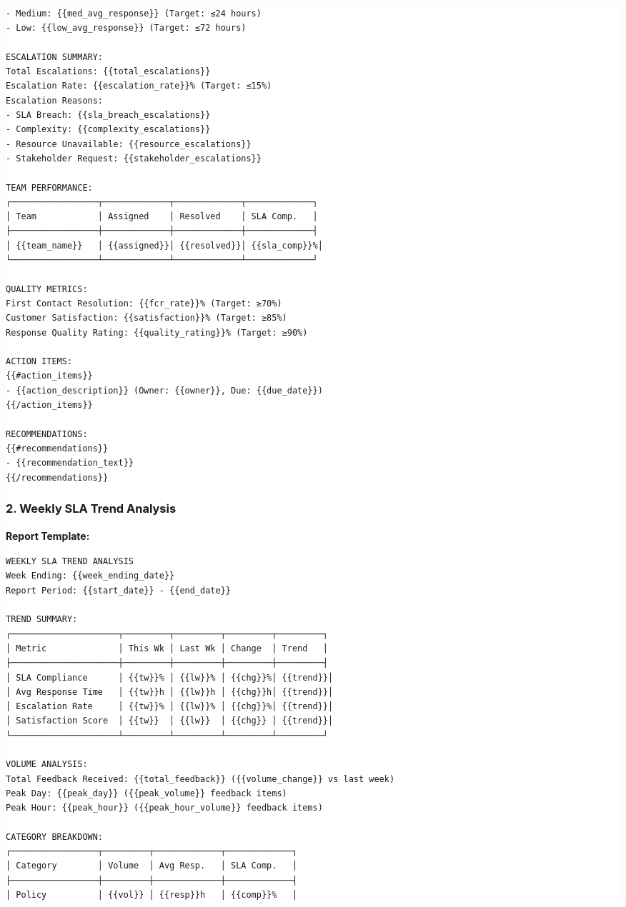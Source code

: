 ```
- Medium: {{med_avg_response}} (Target: ≤24 hours)
- Low: {{low_avg_response}} (Target: ≤72 hours)

ESCALATION SUMMARY:
Total Escalations: {{total_escalations}}
Escalation Rate: {{escalation_rate}}% (Target: ≤15%)
Escalation Reasons:
- SLA Breach: {{sla_breach_escalations}}
- Complexity: {{complexity_escalations}}
- Resource Unavailable: {{resource_escalations}}
- Stakeholder Request: {{stakeholder_escalations}}

TEAM PERFORMANCE:
┌─────────────────┬─────────────┬─────────────┬─────────────┐
│ Team            │ Assigned    │ Resolved    │ SLA Comp.   │
├─────────────────┼─────────────┼─────────────┼─────────────┤
│ {{team_name}}   │ {{assigned}}│ {{resolved}}│ {{sla_comp}}%│
└─────────────────┴─────────────┴─────────────┴─────────────┘

QUALITY METRICS:
First Contact Resolution: {{fcr_rate}}% (Target: ≥70%)
Customer Satisfaction: {{satisfaction}}% (Target: ≥85%)
Response Quality Rating: {{quality_rating}}% (Target: ≥90%)

ACTION ITEMS:
{{#action_items}}
- {{action_description}} (Owner: {{owner}}, Due: {{due_date}})
{{/action_items}}

RECOMMENDATIONS:
{{#recommendations}}
- {{recommendation_text}}
{{/recommendations}}
```

### 2. Weekly SLA Trend Analysis

**Report Template:**
```
WEEKLY SLA TREND ANALYSIS
Week Ending: {{week_ending_date}}
Report Period: {{start_date}} - {{end_date}}

TREND SUMMARY:
┌─────────────────────┬─────────┬─────────┬─────────┬─────────┐
│ Metric              │ This Wk │ Last Wk │ Change  │ Trend   │
├─────────────────────┼─────────┼─────────┼─────────┼─────────┤
│ SLA Compliance      │ {{tw}}% │ {{lw}}% │ {{chg}}%│ {{trend}}│
│ Avg Response Time   │ {{tw}}h │ {{lw}}h │ {{chg}}h│ {{trend}}│
│ Escalation Rate     │ {{tw}}% │ {{lw}}% │ {{chg}}%│ {{trend}}│
│ Satisfaction Score  │ {{tw}}  │ {{lw}}  │ {{chg}} │ {{trend}}│
└─────────────────────┴─────────┴─────────┴─────────┴─────────┘

VOLUME ANALYSIS:
Total Feedback Received: {{total_feedback}} ({{volume_change}} vs last week)
Peak Day: {{peak_day}} ({{peak_volume}} feedback items)
Peak Hour: {{peak_hour}} ({{peak_hour_volume}} feedback items)

CATEGORY BREAKDOWN:
┌─────────────────┬─────────┬─────────────┬─────────────┐
│ Category        │ Volume  │ Avg Resp.   │ SLA Comp.   │
├─────────────────┼─────────┼─────────────┼─────────────┤
│ Policy          │ {{vol}} │ {{resp}}h   │ {{comp}}%   │
```